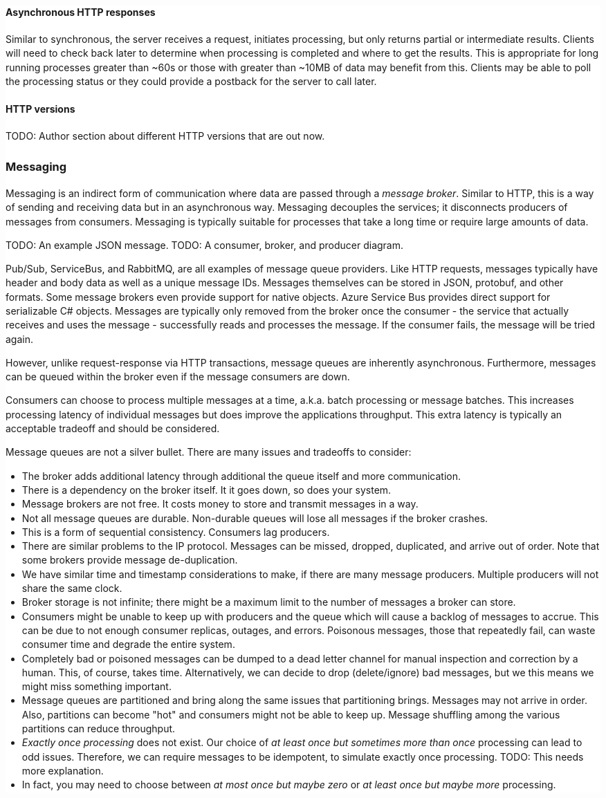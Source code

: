 #### Asynchronous HTTP responses
Similar to synchronous, the server receives a request, initiates processing, but only returns partial or intermediate results. Clients will need to check back later to determine when processing is completed and where to get the results. This is appropriate for long running processes greater than ~60s or those with greater than ~10MB of data may benefit from this. Clients may be able to poll the processing status or they could provide a postback for the server to call later.

#### HTTP versions
TODO: Author section about different HTTP versions that are out now.

### Messaging
Messaging is an indirect form of communication where data are passed through a _message broker_. Similar to HTTP, this is a way of sending and receiving data but in an asynchronous way. Messaging decouples the services; it disconnects producers of messages from consumers. Messaging is typically suitable for processes that take a long time or require large amounts of data.

TODO: An example JSON message.
TODO: A consumer, broker, and producer diagram.

Pub/Sub, ServiceBus, and RabbitMQ, are all examples of message queue providers. Like HTTP requests, messages typically have header and body data as well as a unique message IDs. Messages themselves can be stored in JSON, protobuf, and other formats. Some message brokers even provide support for native objects. Azure Service Bus provides direct support for serializable C# objects. Messages are typically only removed from the broker once the consumer - the service that actually receives and uses the message - successfully reads and processes the message. If the consumer fails, the message will be tried again.

However, unlike request-response via HTTP transactions, message queues are inherently asynchronous. Furthermore, messages can be queued within the broker even if the message consumers are down.

Consumers can choose to process multiple messages at a time, a.k.a. batch processing or message batches. This increases processing latency of individual messages but does improve the applications throughput. This extra latency is typically an acceptable tradeoff and should be considered.

Message queues are not a silver bullet. There are many issues and tradeoffs to consider:
- The broker adds additional latency through additional the queue itself and more communication.
- There is a dependency on the broker itself. It it goes down, so does your system.
- Message brokers are not free. It costs money to store and transmit messages in a way.
- Not all message queues are durable. Non-durable queues will lose all messages if the broker crashes.
- This is a form of sequential consistency. Consumers lag producers.
- There are similar problems to the IP protocol. Messages can be missed, dropped, duplicated, and arrive out of order. Note that some brokers provide message de-duplication.
- We have similar time and timestamp considerations to make, if there are many message producers. Multiple producers will not share the same clock.
- Broker storage is not infinite; there might be a maximum limit to the number of messages a broker can store.
- Consumers might be unable to keep up with producers and the queue which will cause a backlog of messages to accrue. This can be due to not enough consumer replicas, outages, and errors. Poisonous messages, those that repeatedly fail, can waste consumer time and degrade the entire system.
- Completely bad or poisoned messages can be dumped to a dead letter channel for manual inspection and correction by a human. This, of course, takes time. Alternatively, we can decide to drop (delete/ignore) bad messages, but we this means we might miss something important.
- Message queues are partitioned and bring along the same issues that partitioning brings. Messages may not arrive in order. Also, partitions can become "hot" and consumers might not be able to keep up. Message shuffling among the various partitions can reduce throughput.
- *Exactly once processing* does not exist. Our choice of *at least once but sometimes more than once* processing can lead to odd issues. Therefore, we can require messages to be idempotent, to simulate exactly once processing. TODO: This needs more explanation.
- In fact, you may need to choose between *at most once but maybe zero* or *at least once but maybe more* processing.